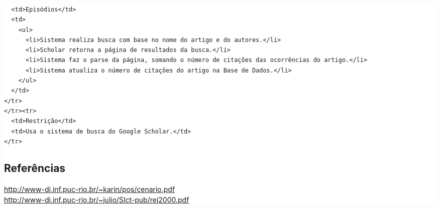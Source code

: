       <td>Episódios</td>
      <td>
        <ul>
          <li>Sistema realiza busca com base no nome do artigo e do autores.</li>
          <li>Scholar retorna a página de resultados da busca.</li>
          <li>Sistema faz o parse da página, somando o número de citações das ocorrências do artigo.</li>
          <li>Sistema atualiza o número de citações do artigo na Base de Dados.</li>
        </ul>
      </td>
    </tr>
    </tr><tr>
      <td>Restrição</td>
      <td>Usa o sistema de busca do Google Scholar.</td>
    </tr>
</table>

## Referências  
http://www-di.inf.puc-rio.br/~karin/pos/cenario.pdf  
http://www-di.inf.puc-rio.br/~julio/Slct-pub/rej2000.pdf  
